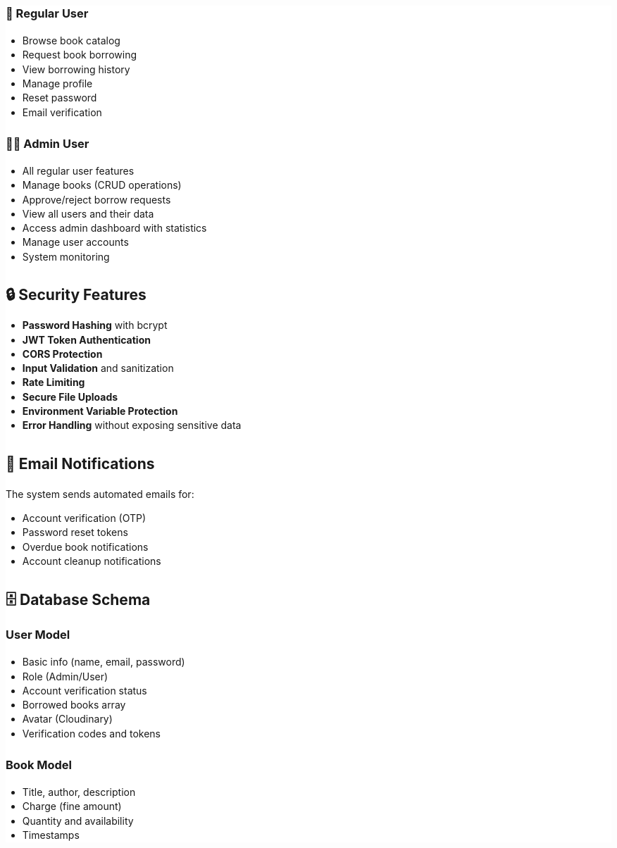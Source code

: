 ### 👤 Regular User
- Browse book catalog
- Request book borrowing
- View borrowing history
- Manage profile
- Reset password
- Email verification

### 👨‍💼 Admin User
- All regular user features
- Manage books (CRUD operations)
- Approve/reject borrow requests
- View all users and their data
- Access admin dashboard with statistics
- Manage user accounts
- System monitoring

## 🔒 Security Features

- **Password Hashing** with bcrypt
- **JWT Token Authentication**
- **CORS Protection**
- **Input Validation** and sanitization
- **Rate Limiting**
- **Secure File Uploads**
- **Environment Variable Protection**
- **Error Handling** without exposing sensitive data

## 📧 Email Notifications

The system sends automated emails for:
- Account verification (OTP)
- Password reset tokens
- Overdue book notifications
- Account cleanup notifications

## 🗄️ Database Schema

### User Model
- Basic info (name, email, password)
- Role (Admin/User)
- Account verification status
- Borrowed books array
- Avatar (Cloudinary)
- Verification codes and tokens

### Book Model
- Title, author, description
- Charge (fine amount)
- Quantity and availability
- Timestamps
